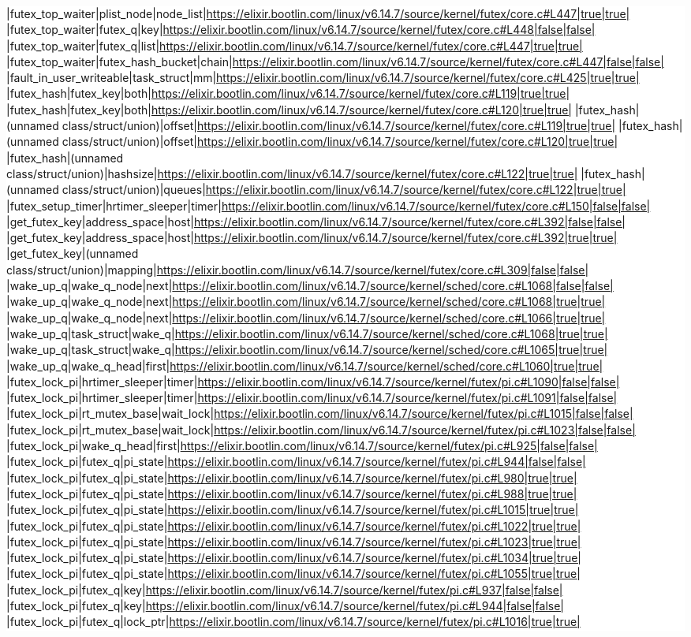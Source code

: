 |futex_top_waiter|plist_node|node_list|https://elixir.bootlin.com/linux/v6.14.7/source/kernel/futex/core.c#L447|true|true|
|futex_top_waiter|futex_q|key|https://elixir.bootlin.com/linux/v6.14.7/source/kernel/futex/core.c#L448|false|false|
|futex_top_waiter|futex_q|list|https://elixir.bootlin.com/linux/v6.14.7/source/kernel/futex/core.c#L447|true|true|
|futex_top_waiter|futex_hash_bucket|chain|https://elixir.bootlin.com/linux/v6.14.7/source/kernel/futex/core.c#L447|false|false|
|fault_in_user_writeable|task_struct|mm|https://elixir.bootlin.com/linux/v6.14.7/source/kernel/futex/core.c#L425|true|true|
|futex_hash|futex_key|both|https://elixir.bootlin.com/linux/v6.14.7/source/kernel/futex/core.c#L119|true|true|
|futex_hash|futex_key|both|https://elixir.bootlin.com/linux/v6.14.7/source/kernel/futex/core.c#L120|true|true|
|futex_hash|(unnamed class/struct/union)|offset|https://elixir.bootlin.com/linux/v6.14.7/source/kernel/futex/core.c#L119|true|true|
|futex_hash|(unnamed class/struct/union)|offset|https://elixir.bootlin.com/linux/v6.14.7/source/kernel/futex/core.c#L120|true|true|
|futex_hash|(unnamed class/struct/union)|hashsize|https://elixir.bootlin.com/linux/v6.14.7/source/kernel/futex/core.c#L122|true|true|
|futex_hash|(unnamed class/struct/union)|queues|https://elixir.bootlin.com/linux/v6.14.7/source/kernel/futex/core.c#L122|true|true|
|futex_setup_timer|hrtimer_sleeper|timer|https://elixir.bootlin.com/linux/v6.14.7/source/kernel/futex/core.c#L150|false|false|
|get_futex_key|address_space|host|https://elixir.bootlin.com/linux/v6.14.7/source/kernel/futex/core.c#L392|false|false|
|get_futex_key|address_space|host|https://elixir.bootlin.com/linux/v6.14.7/source/kernel/futex/core.c#L392|true|true|
|get_futex_key|(unnamed class/struct/union)|mapping|https://elixir.bootlin.com/linux/v6.14.7/source/kernel/futex/core.c#L309|false|false|
|wake_up_q|wake_q_node|next|https://elixir.bootlin.com/linux/v6.14.7/source/kernel/sched/core.c#L1068|false|false|
|wake_up_q|wake_q_node|next|https://elixir.bootlin.com/linux/v6.14.7/source/kernel/sched/core.c#L1068|true|true|
|wake_up_q|wake_q_node|next|https://elixir.bootlin.com/linux/v6.14.7/source/kernel/sched/core.c#L1066|true|true|
|wake_up_q|task_struct|wake_q|https://elixir.bootlin.com/linux/v6.14.7/source/kernel/sched/core.c#L1068|true|true|
|wake_up_q|task_struct|wake_q|https://elixir.bootlin.com/linux/v6.14.7/source/kernel/sched/core.c#L1065|true|true|
|wake_up_q|wake_q_head|first|https://elixir.bootlin.com/linux/v6.14.7/source/kernel/sched/core.c#L1060|true|true|
|futex_lock_pi|hrtimer_sleeper|timer|https://elixir.bootlin.com/linux/v6.14.7/source/kernel/futex/pi.c#L1090|false|false|
|futex_lock_pi|hrtimer_sleeper|timer|https://elixir.bootlin.com/linux/v6.14.7/source/kernel/futex/pi.c#L1091|false|false|
|futex_lock_pi|rt_mutex_base|wait_lock|https://elixir.bootlin.com/linux/v6.14.7/source/kernel/futex/pi.c#L1015|false|false|
|futex_lock_pi|rt_mutex_base|wait_lock|https://elixir.bootlin.com/linux/v6.14.7/source/kernel/futex/pi.c#L1023|false|false|
|futex_lock_pi|wake_q_head|first|https://elixir.bootlin.com/linux/v6.14.7/source/kernel/futex/pi.c#L925|false|false|
|futex_lock_pi|futex_q|pi_state|https://elixir.bootlin.com/linux/v6.14.7/source/kernel/futex/pi.c#L944|false|false|
|futex_lock_pi|futex_q|pi_state|https://elixir.bootlin.com/linux/v6.14.7/source/kernel/futex/pi.c#L980|true|true|
|futex_lock_pi|futex_q|pi_state|https://elixir.bootlin.com/linux/v6.14.7/source/kernel/futex/pi.c#L988|true|true|
|futex_lock_pi|futex_q|pi_state|https://elixir.bootlin.com/linux/v6.14.7/source/kernel/futex/pi.c#L1015|true|true|
|futex_lock_pi|futex_q|pi_state|https://elixir.bootlin.com/linux/v6.14.7/source/kernel/futex/pi.c#L1022|true|true|
|futex_lock_pi|futex_q|pi_state|https://elixir.bootlin.com/linux/v6.14.7/source/kernel/futex/pi.c#L1023|true|true|
|futex_lock_pi|futex_q|pi_state|https://elixir.bootlin.com/linux/v6.14.7/source/kernel/futex/pi.c#L1034|true|true|
|futex_lock_pi|futex_q|pi_state|https://elixir.bootlin.com/linux/v6.14.7/source/kernel/futex/pi.c#L1055|true|true|
|futex_lock_pi|futex_q|key|https://elixir.bootlin.com/linux/v6.14.7/source/kernel/futex/pi.c#L937|false|false|
|futex_lock_pi|futex_q|key|https://elixir.bootlin.com/linux/v6.14.7/source/kernel/futex/pi.c#L944|false|false|
|futex_lock_pi|futex_q|lock_ptr|https://elixir.bootlin.com/linux/v6.14.7/source/kernel/futex/pi.c#L1016|true|true|